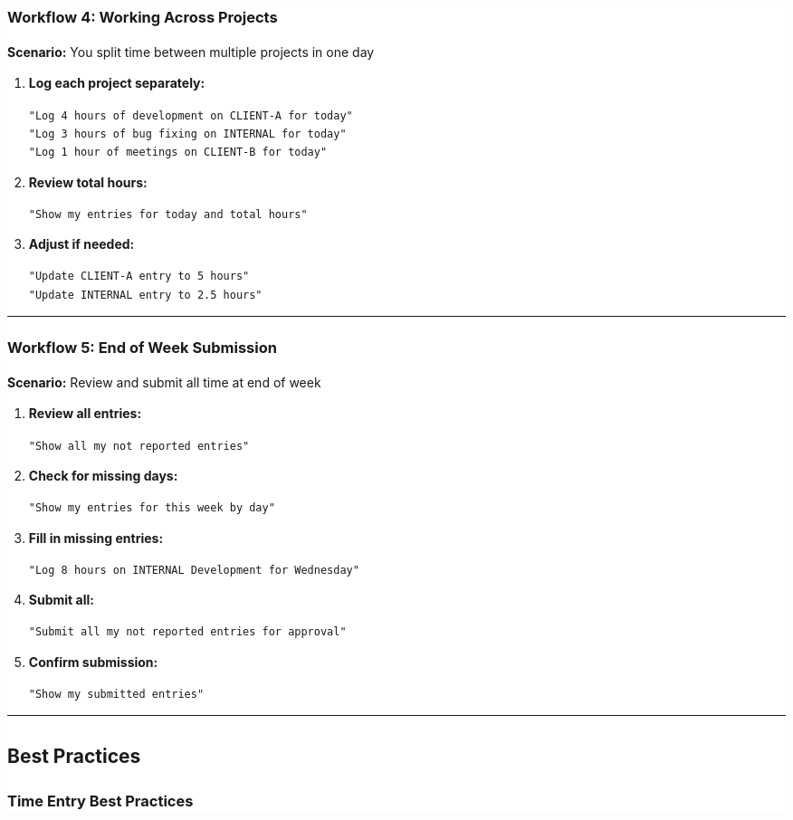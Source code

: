 ### Workflow 4: Working Across Projects

**Scenario:** You split time between multiple projects in one day

1. **Log each project separately:**
   ```
   "Log 4 hours of development on CLIENT-A for today"
   "Log 3 hours of bug fixing on INTERNAL for today"
   "Log 1 hour of meetings on CLIENT-B for today"
   ```

2. **Review total hours:**
   ```
   "Show my entries for today and total hours"
   ```

3. **Adjust if needed:**
   ```
   "Update CLIENT-A entry to 5 hours"
   "Update INTERNAL entry to 2.5 hours"
   ```

---

### Workflow 5: End of Week Submission

**Scenario:** Review and submit all time at end of week

1. **Review all entries:**
   ```
   "Show all my not reported entries"
   ```

2. **Check for missing days:**
   ```
   "Show my entries for this week by day"
   ```

3. **Fill in missing entries:**
   ```
   "Log 8 hours on INTERNAL Development for Wednesday"
   ```

4. **Submit all:**
   ```
   "Submit all my not reported entries for approval"
   ```

5. **Confirm submission:**
   ```
   "Show my submitted entries"
   ```

---

## Best Practices

### Time Entry Best Practices
